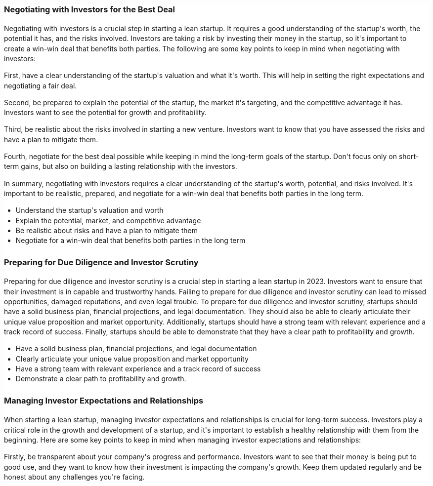 ### Negotiating with Investors for the Best Deal

Negotiating with investors is a crucial step in starting a lean startup. It requires a good understanding of the startup's worth, the potential it has, and the risks involved. Investors are taking a risk by investing their money in the startup, so it's important to create a win-win deal that benefits both parties. The following are some key points to keep in mind when negotiating with investors:

First, have a clear understanding of the startup's valuation and what it's worth. This will help in setting the right expectations and negotiating a fair deal.

Second, be prepared to explain the potential of the startup, the market it's targeting, and the competitive advantage it has. Investors want to see the potential for growth and profitability.

Third, be realistic about the risks involved in starting a new venture. Investors want to know that you have assessed the risks and have a plan to mitigate them.

Fourth, negotiate for the best deal possible while keeping in mind the long-term goals of the startup. Don't focus only on short-term gains, but also on building a lasting relationship with the investors.

In summary, negotiating with investors requires a clear understanding of the startup's worth, potential, and risks involved. It's important to be realistic, prepared, and negotiate for a win-win deal that benefits both parties in the long term. 

- Understand the startup's valuation and worth
- Explain the potential, market, and competitive advantage
- Be realistic about risks and have a plan to mitigate them
- Negotiate for a win-win deal that benefits both parties in the long term

### Preparing for Due Diligence and Investor Scrutiny

Preparing for due diligence and investor scrutiny is a crucial step in starting a lean startup in 2023. Investors want to ensure that their investment is in capable and trustworthy hands. Failing to prepare for due diligence and investor scrutiny can lead to missed opportunities, damaged reputations, and even legal trouble. To prepare for due diligence and investor scrutiny, startups should have a solid business plan, financial projections, and legal documentation. They should also be able to clearly articulate their unique value proposition and market opportunity. Additionally, startups should have a strong team with relevant experience and a track record of success. Finally, startups should be able to demonstrate that they have a clear path to profitability and growth.

- Have a solid business plan, financial projections, and legal documentation
- Clearly articulate your unique value proposition and market opportunity
- Have a strong team with relevant experience and a track record of success
- Demonstrate a clear path to profitability and growth.

### Managing Investor Expectations and Relationships

When starting a lean startup, managing investor expectations and relationships is crucial for long-term success. Investors play a critical role in the growth and development of a startup, and it's important to establish a healthy relationship with them from the beginning. Here are some key points to keep in mind when managing investor expectations and relationships:

Firstly, be transparent about your company's progress and performance. Investors want to see that their money is being put to good use, and they want to know how their investment is impacting the company's growth. Keep them updated regularly and be honest about any challenges you're facing.
